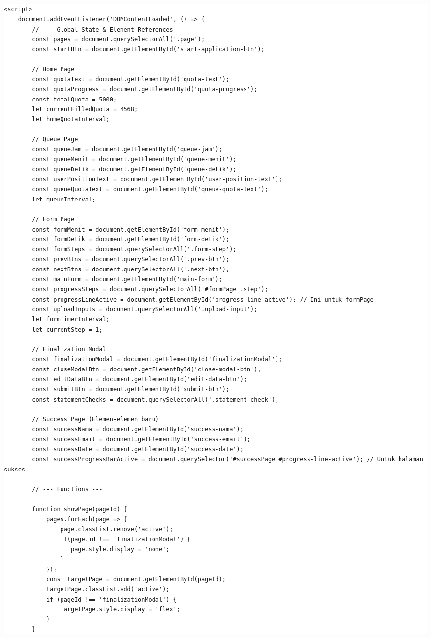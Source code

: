     <script>
        document.addEventListener('DOMContentLoaded', () => {
            // --- Global State & Element References ---
            const pages = document.querySelectorAll('.page');
            const startBtn = document.getElementById('start-application-btn');
            
            // Home Page
            const quotaText = document.getElementById('quota-text');
            const quotaProgress = document.getElementById('quota-progress');
            const totalQuota = 5000;
            let currentFilledQuota = 4568;
            let homeQuotaInterval;

            // Queue Page
            const queueJam = document.getElementById('queue-jam');
            const queueMenit = document.getElementById('queue-menit');
            const queueDetik = document.getElementById('queue-detik');
            const userPositionText = document.getElementById('user-position-text');
            const queueQuotaText = document.getElementById('queue-quota-text');
            let queueInterval;

            // Form Page
            const formMenit = document.getElementById('form-menit');
            const formDetik = document.getElementById('form-detik');
            const formSteps = document.querySelectorAll('.form-step');
            const prevBtns = document.querySelectorAll('.prev-btn');
            const nextBtns = document.querySelectorAll('.next-btn');
            const mainForm = document.getElementById('main-form');
            const progressSteps = document.querySelectorAll('#formPage .step');
            const progressLineActive = document.getElementById('progress-line-active'); // Ini untuk formPage
            const uploadInputs = document.querySelectorAll('.upload-input');
            let formTimerInterval;
            let currentStep = 1;

            // Finalization Modal
            const finalizationModal = document.getElementById('finalizationModal');
            const closeModalBtn = document.getElementById('close-modal-btn');
            const editDataBtn = document.getElementById('edit-data-btn');
            const submitBtn = document.getElementById('submit-btn');
            const statementChecks = document.querySelectorAll('.statement-check');

            // Success Page (Elemen-elemen baru)
            const successNama = document.getElementById('success-nama');
            const successEmail = document.getElementById('success-email');
            const successDate = document.getElementById('success-date');
            const successProgressBarActive = document.querySelector('#successPage #progress-line-active'); // Untuk halaman sukses

            // --- Functions ---

            function showPage(pageId) {
                pages.forEach(page => {
                    page.classList.remove('active');
                    if(page.id !== 'finalizationModal') {
                       page.style.display = 'none';
                    }
                });
                const targetPage = document.getElementById(pageId);
                targetPage.classList.add('active');
                if (pageId !== 'finalizationModal') {
                    targetPage.style.display = 'flex';
                }
            }
